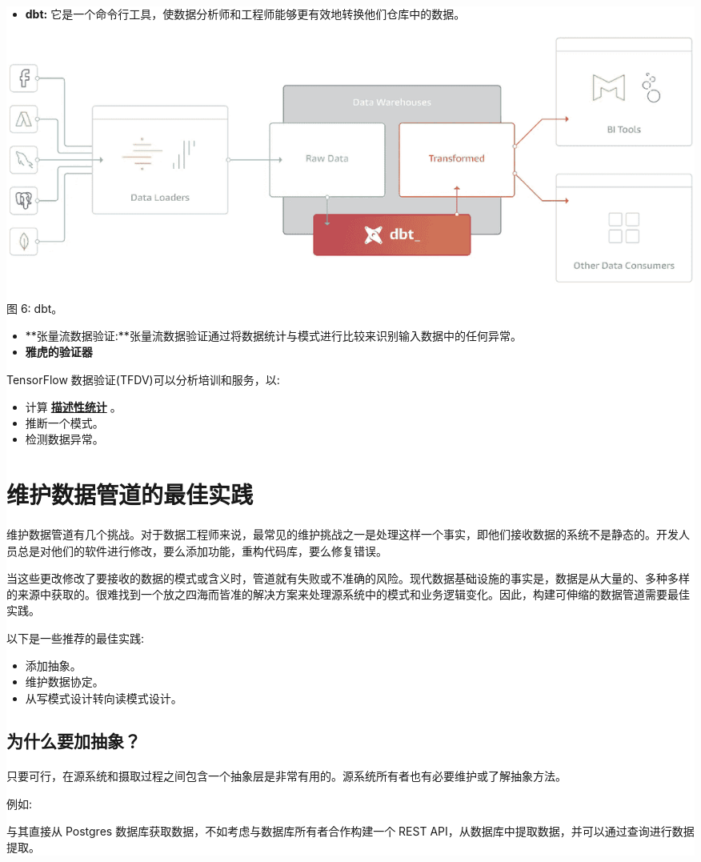*   **dbt:** 它是一个命令行工具，使数据分析师和工程师能够更有效地转换他们仓库中的数据。

![](img/c7ba67326a8284635db2a2afedbbc8f3.png)

图 6: dbt。

*   **张量流数据验证:**张量流数据验证通过将数据统计与模式进行比较来识别输入数据中的任何异常。
*   **雅虎的验证器**

TensorFlow 数据验证(TFDV)可以分析培训和服务，以:

*   计算 [**描述性统计**](https://news.towardsai.net/descriptive-statistics) 。
*   推断一个模式。
*   检测数据异常。

# 维护数据管道的最佳实践

维护数据管道有几个挑战。对于数据工程师来说，最常见的维护挑战之一是处理这样一个事实，即他们接收数据的系统不是静态的。开发人员总是对他们的软件进行修改，要么添加功能，重构代码库，要么修复错误。

当这些更改修改了要接收的数据的模式或含义时，管道就有失败或不准确的风险。现代数据基础设施的事实是，数据是从大量的、多种多样的来源中获取的。很难找到一个放之四海而皆准的解决方案来处理源系统中的模式和业务逻辑变化。因此，构建可伸缩的数据管道需要最佳实践。

以下是一些推荐的最佳实践:

*   添加抽象。
*   维护数据协定。
*   从写模式设计转向读模式设计。

## 为什么要加抽象？

只要可行，在源系统和摄取过程之间包含一个抽象层是非常有用的。源系统所有者也有必要维护或了解抽象方法。

例如:

与其直接从 Postgres 数据库获取数据，不如考虑与数据库所有者合作构建一个 REST API，从数据库中提取数据，并可以通过查询进行数据提取。
